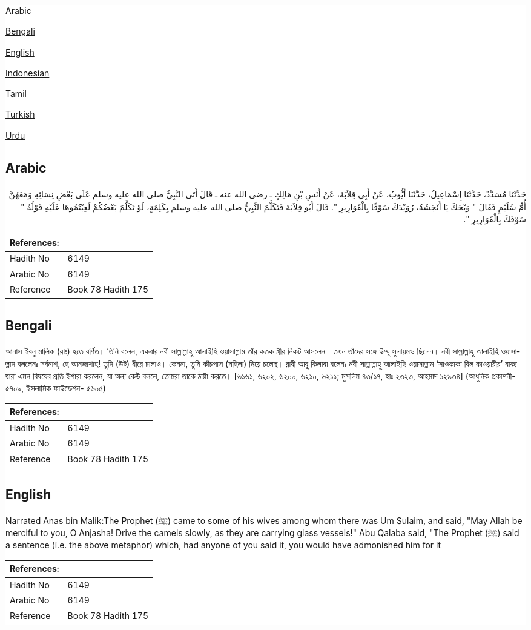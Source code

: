[Arabic](#arabic)

[Bengali](#bengali)

[English](#english)

[Indonesian](#indonesian)

[Tamil](#tamil)

[Turkish](#turkish)

[Urdu](#urdu)

## Arabic


<div dir="rtl" lang="ar" style={{fontSize:'larger',backgroundColor:'#f8f9fa',padding:20}}>
حَدَّثَنَا مُسَدَّدٌ، حَدَّثَنَا إِسْمَاعِيلُ، حَدَّثَنَا أَيُّوبُ، عَنْ أَبِي قِلاَبَةَ، عَنْ أَنَسِ بْنِ مَالِكٍ ـ رضى الله عنه ـ قَالَ أَتَى النَّبِيُّ صلى الله عليه وسلم عَلَى بَعْضِ نِسَائِهِ وَمَعَهُنَّ أُمُّ سُلَيْمٍ فَقَالَ ‏"‏ وَيْحَكَ يَا أَنْجَشَةُ، رُوَيْدَكَ سَوْقًا بِالْقَوَارِيرِ ‏"‏‏.‏ قَالَ أَبُو قِلاَبَةَ فَتَكَلَّمَ النَّبِيُّ صلى الله عليه وسلم بِكَلِمَةٍ، لَوْ تَكَلَّمَ بَعْضُكُمْ لَعِبْتُمُوهَا عَلَيْهِ قَوْلُهُ ‏"‏ سَوْقَكَ بِالْقَوَارِيرِ ‏"‏‏.‏
</div>
<div style={{backgroundColor:'#f8f9fa',padding:20, marginBottom: 10}}><table> <thead> <tr> <th>References:</th> <th></th> </tr> </thead> <tbody><tr><td>Hadith No</td><td>6149</td></tr><tr><td>Arabic No</td><td>6149</td></tr><tr><td>Reference</td><td>Book 78 Hadith 175</td></tr></tbody></table></div>

## Bengali


<div dir="ltr" lang="bn" style={{fontSize:'larger',backgroundColor:'#f8f9fa',padding:20}}>
আনাস ইবনু মালিক (রাঃ) হতে বর্ণিত। তিনি বলেন, একবার নবী সাল্লাল্লাহু আলাইহি ওয়াসাল্লাম তাঁর কতক স্ত্রীর নিকট আসলেন। তখন তাঁদের সঙ্গে উম্মু সুলায়মও ছিলেন। নবী সাল্লাল্লাহু আলাইহি ওয়াসাল্লাম বললেনঃ সর্বনাশ, হে আনজাশাহ! তুমি (উট) ধীরে চালাও। কেননা, তুমি কাঁচপাত্র (মহিলা) নিয়ে চলেছ। রাবী আবূ কিলাবা বলেনঃ নবী সাল্লাল্লাহু আলাইহি ওয়াসাল্লাম ‘সাওকাকা বিল কাওয়ারীর’ বাক্য দ্বারা এমন বিষয়ের প্রতি ইশারা করলেন, যা অন্য কেউ বললে, তোমরা তাকে ঠাট্টা করতে। [৬১৬১, ৬২০২, ৬২০৯, ৬২১০, ৬২১১; মুসলিম ৪৩/১৭, হাঃ ২৩২৩, আহমাদ ১২৯৩৪] (আধুনিক প্রকাশনী- ৫৭০৯, ইসলামিক ফাউন্ডেশন- ৫৬০৫)
</div>
<div style={{backgroundColor:'#f8f9fa',padding:20, marginBottom: 10}}><table> <thead> <tr> <th>References:</th> <th></th> </tr> </thead> <tbody><tr><td>Hadith No</td><td>6149</td></tr><tr><td>Arabic No</td><td>6149</td></tr><tr><td>Reference</td><td>Book 78 Hadith 175</td></tr></tbody></table></div>

## English


<div dir="ltr" lang="en" style={{fontSize:'larger',backgroundColor:'#f8f9fa',padding:20}}>
Narrated Anas bin Malik:The Prophet (ﷺ) came to some of his wives among whom there was Um Sulaim, and said, "May Allah be merciful to you, O Anjasha! Drive the camels slowly, as they are carrying glass vessels!" Abu Qalaba said, "The Prophet (ﷺ) said a sentence (i.e. the above metaphor) which, had anyone of you said it, you would have admonished him for it
</div>
<div style={{backgroundColor:'#f8f9fa',padding:20, marginBottom: 10}}><table> <thead> <tr> <th>References:</th> <th></th> </tr> </thead> <tbody><tr><td>Hadith No</td><td>6149</td></tr><tr><td>Arabic No</td><td>6149</td></tr><tr><td>Reference</td><td>Book 78 Hadith 175</td></tr></tbody></table></div>
